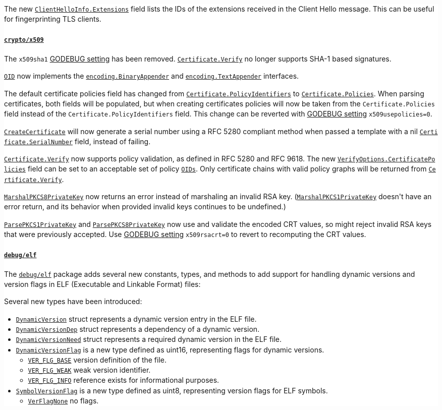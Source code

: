 
The new [`ClientHelloInfo.Extensions`](/pkg/crypto/tls#ClientHelloInfo.Extensions)
field lists the IDs of the extensions received in the Client Hello message.
This can be useful for fingerprinting TLS clients.

#### [`crypto/x509`](/pkg/crypto/x509/)


The `x509sha1` [GODEBUG setting](/doc/godebug) has been removed.
[`Certificate.Verify`](/pkg/crypto/x509#Certificate.Verify) no longer
supports SHA-1 based signatures.

[`OID`](/pkg/crypto/x509#OID) now implements the
[`encoding.BinaryAppender`](/pkg/encoding#BinaryAppender) and
[`encoding.TextAppender`](/pkg/encoding#TextAppender) interfaces.

The default certificate policies field has changed from
[`Certificate.PolicyIdentifiers`](/pkg/crypto/x509#Certificate.PolicyIdentifiers)
to [`Certificate.Policies`](/pkg/crypto/x509#Certificate.Policies). When parsing
certificates, both fields will be populated, but when creating certificates
policies will now be taken from the `Certificate.Policies` field instead of
the `Certificate.PolicyIdentifiers` field. This change can be reverted with
[GODEBUG setting](/doc/godebug) `x509usepolicies=0`.


[`CreateCertificate`](/pkg/crypto/x509#CreateCertificate) will now generate a
serial number using a RFC 5280 compliant method when passed a template with a
nil [`Certificate.SerialNumber`](/pkg/crypto/x509#Certificate.SerialNumber)
field, instead of failing.

[`Certificate.Verify`](/pkg/crypto/x509#Certificate.Verify) now supports policy
validation, as defined in RFC 5280 and RFC 9618. The new
[`VerifyOptions.CertificatePolicies`](/pkg/crypto/x509#VerifyOptions.CertificatePolicies)
field can be set to an acceptable set of policy [`OIDs`](/pkg/crypto/x509#OID).
Only certificate chains with valid policy graphs will be returned from
[`Certificate.Verify`](/pkg/crypto/x509#Certificate.Verify).

[`MarshalPKCS8PrivateKey`](/pkg/crypto/x509#MarshalPKCS8PrivateKey) now returns
an error instead of marshaling an invalid RSA key.
([`MarshalPKCS1PrivateKey`](/pkg/crypto/x509#MarshalPKCS1PrivateKey) doesn't
have an error return, and its behavior when provided invalid keys continues to
be undefined.)

[`ParsePKCS1PrivateKey`](/pkg/crypto/x509#ParsePKCS1PrivateKey) and
[`ParsePKCS8PrivateKey`](/pkg/crypto/x509#ParsePKCS8PrivateKey) now use and
validate the encoded CRT values, so might reject invalid RSA keys that were
previously accepted. Use [GODEBUG setting](/doc/godebug) `x509rsacrt=0` to
revert to recomputing the CRT values.

#### [`debug/elf`](/pkg/debug/elf/)

The [`debug/elf`](/pkg/debug/elf) package adds several new constants, types, and methods to add support for handling dynamic versions and version flags in ELF (Executable and Linkable Format) files:

Several new types have been introduced:
- [`DynamicVersion`](/pkg/debug/elf#DynamicVersion) struct represents a dynamic version entry in the ELF file.
- [`DynamicVersionDep`](/pkg/debug/elf#DynamicVersionDep) struct represents a dependency of a dynamic version.
- [`DynamicVersionNeed`](/pkg/debug/elf#DynamicVersionNeed) struct represents a required dynamic version in the ELF file.
- [`DynamicVersionFlag`](/pkg/debug/elf#DynamicVersionFlag) is a new type defined as uint16, representing flags for dynamic versions.
    - [`VER_FLG_BASE`](/pkg/debug/elf#VER_FLG_BASE) version definition of the file.
    - [`VER_FLG_WEAK`](/pkg/debug/elf#VER_FLG_WEAK) weak version identifier.
    - [`VER_FLG_INFO`](/pkg/debug/elf#VER_FLG_INFO) reference exists for informational purposes.
- [`SymbolVersionFlag`](/pkg/debug/elf#SymbolVersionFlag) is a new type defined as uint8, representing version flags for ELF symbols.
    - [`VerFlagNone`](/pkg/debug/elf#VerFlagNone) no flags.